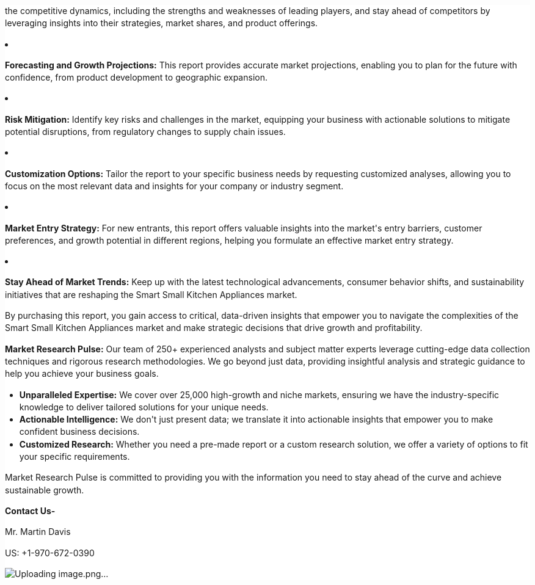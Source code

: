 the competitive dynamics, including the strengths and weaknesses of leading players, and stay ahead of competitors by leveraging insights into their strategies, market shares, and product offerings.</p></li><li><p><strong>Forecasting and Growth Projections:</strong> This report provides accurate market projections, enabling you to plan for the future with confidence, from product development to geographic expansion.</p></li><li><p><strong>Risk Mitigation:</strong> Identify key risks and challenges in the market, equipping your business with actionable solutions to mitigate potential disruptions, from regulatory changes to supply chain issues.</p></li><li><p><strong>Customization Options:</strong> Tailor the report to your specific business needs by requesting customized analyses, allowing you to focus on the most relevant data and insights for your company or industry segment.</p></li><li><p><strong>Market Entry Strategy:</strong> For new entrants, this report offers valuable insights into the market's entry barriers, customer preferences, and growth potential in different regions, helping you formulate an effective market entry strategy.</p></li><li><p><strong>Stay Ahead of Market Trends:</strong> Keep up with the latest technological advancements, consumer behavior shifts, and sustainability initiatives that are reshaping the Smart Small Kitchen Appliances market.</p></li></ol><p>By purchasing this report, you gain access to critical, data-driven insights that empower you to navigate the complexities of the Smart Small Kitchen Appliances market and make strategic decisions that drive growth and profitability.</p><p><strong>Market Research Pulse:</strong>&nbsp;Our team of 250+ experienced analysts and subject matter experts leverage cutting-edge data collection techniques and rigorous research methodologies. We go beyond just data, providing insightful analysis and strategic guidance to help you achieve your business goals.</p><ul><li><strong>Unparalleled Expertise:</strong>&nbsp;We cover over 25,000 high-growth and niche markets, ensuring we have the industry-specific knowledge to deliver tailored solutions for your unique needs.</li><li><strong>Actionable Intelligence:</strong>&nbsp;We don't just present data; we translate it into actionable insights that empower you to make confident business decisions.</li><li><strong>Customized Research:</strong>&nbsp;Whether you need a pre-made report or a custom research solution, we offer a variety of options to fit your specific requirements.</li></ul><p>Market Research Pulse is committed to providing you with the information you need to stay ahead of the curve and achieve sustainable growth.</p><p><strong>Contact Us-</strong></p><p>Mr. Martin Davis</p><p>US: +1-970-672-0390</p>
![Uploading image.png…]()
